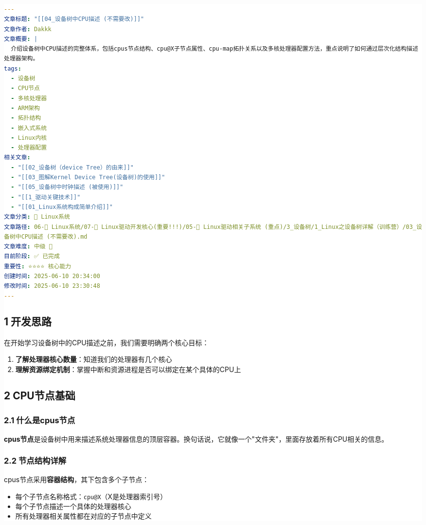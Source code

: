 ```yaml
---
文章标题: "[[04_设备树中CPU描述 (不需要改)]]"
文章作者: Dakkk
文章概要: |
  介绍设备树中CPU描述的完整体系，包括cpus节点结构、cpu@X子节点属性、cpu-map拓扑关系以及多核处理器配置方法，重点说明了如何通过层次化结构描述处理器架构。
tags:
  - 设备树
  - CPU节点
  - 多核处理器
  - ARM架构
  - 拓扑结构
  - 嵌入式系统
  - Linux内核
  - 处理器配置
相关文章:
  - "[[02_设备树（device Tree）的由来]]"
  - "[[03_图解Kernel Device Tree(设备树)的使用]]"
  - "[[05_设备树中时钟描述 (被使用)]]"
  - "[[1_驱动关键技术]]"
  - "[[01_Linux系统构成简单介绍]]"
文章分类: 🐧 Linux系统
文章路径: 06-🐧 Linux系统/07-🚗 Linux驱动开发核心(重要!!!)/05-🚗 Linux驱动相关子系统 (重点)/3_设备树/1_Linux之设备树详解（训练营）/03_设备树中CPU描述 (不需要改).md
文章难度: 中级 🌳
目前阶段: ✅ 已完成
重要性: ⭐⭐⭐⭐ 核心能力
创建时间: 2025-06-10 20:34:00
修改时间: 2025-06-10 23:30:48
---
```

## 1 开发思路

在开始学习设备树中的CPU描述之前，我们需要明确两个核心目标：
1. **了解处理器核心数量**：知道我们的处理器有几个核心
2. **理解资源绑定机制**：掌握中断和资源进程是否可以绑定在某个具体的CPU上

## 2 CPU节点基础

### 2.1 什么是cpus节点

**cpus节点**是设备树中用来描述系统处理器信息的顶层容器。换句话说，它就像一个"文件夹"，里面存放着所有CPU相关的信息。

### 2.2 节点结构详解

cpus节点采用**容器结构**，其下包含多个子节点：
- 每个子节点名称格式：`cpu@X`（X是处理器索引号）
- 每个子节点描述一个具体的处理器核心
- 所有处理器相关属性都在对应的子节点中定义
